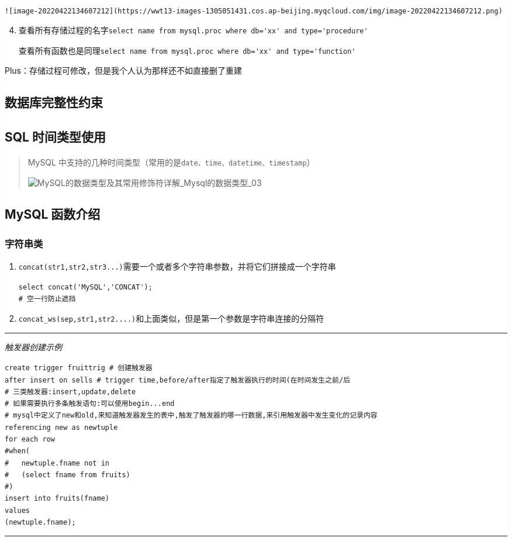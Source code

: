     ![image-20220422134607212](https://wwt13-images-1305051431.cos.ap-beijing.myqcloud.com/img/image-20220422134607212.png)

4.  查看所有存储过程的名字`select name from mysql.proc where db='xx' and type='procedure'`

    查看所有函数也是同理`select name from mysql.proc where db='xx' and type='function'`

Plus：存储过程可修改，但是我个人认为那样还不如直接删了重建

## 数据库完整性约束

## SQL 时间类型使用

> MySQL 中支持的几种时间类型（常用的是`date、time、datetime、timestamp`）
>
> ![MySQL的数据类型及其常用修饰符详解_Mysql的数据类型_03](https://s4.51cto.com//wyfs02/M00/8A/B0/wKiom1g3mrPRp64CAABsxlmpJZs268.png)

## MySQL 函数介绍

### 字符串类

1.  `concat(str1,str2,str3...)`需要一个或者多个字符串参数，并将它们拼接成一个字符串

    ```mysql
    select concat('MySQL','CONCAT');
    # 空一行防止遮挡
    ```

2.  `concat_ws(sep,str1,str2....)`和上面类似，但是第一个参数是字符串连接的分隔符

---

_触发器创建示例_

```mysql
create trigger fruittrig # 创建触发器
after insert on sells # trigger time,before/after指定了触发器执行的时间(在时间发生之前/后
# 三类触发器:insert,update,delete
# 如果需要执行多条触发语句:可以使用begin...end
# mysql中定义了new和old,来知道触发器发生的表中,触发了触发器的哪一行数据,来引用触发器中发生变化的记录内容
referencing new as newtuple
for each row
#when(
# 	newtuple.fname not in
#   (select fname from fruits)
#)
insert into fruits(fname)
values
(newtuple.fname);
```

---
